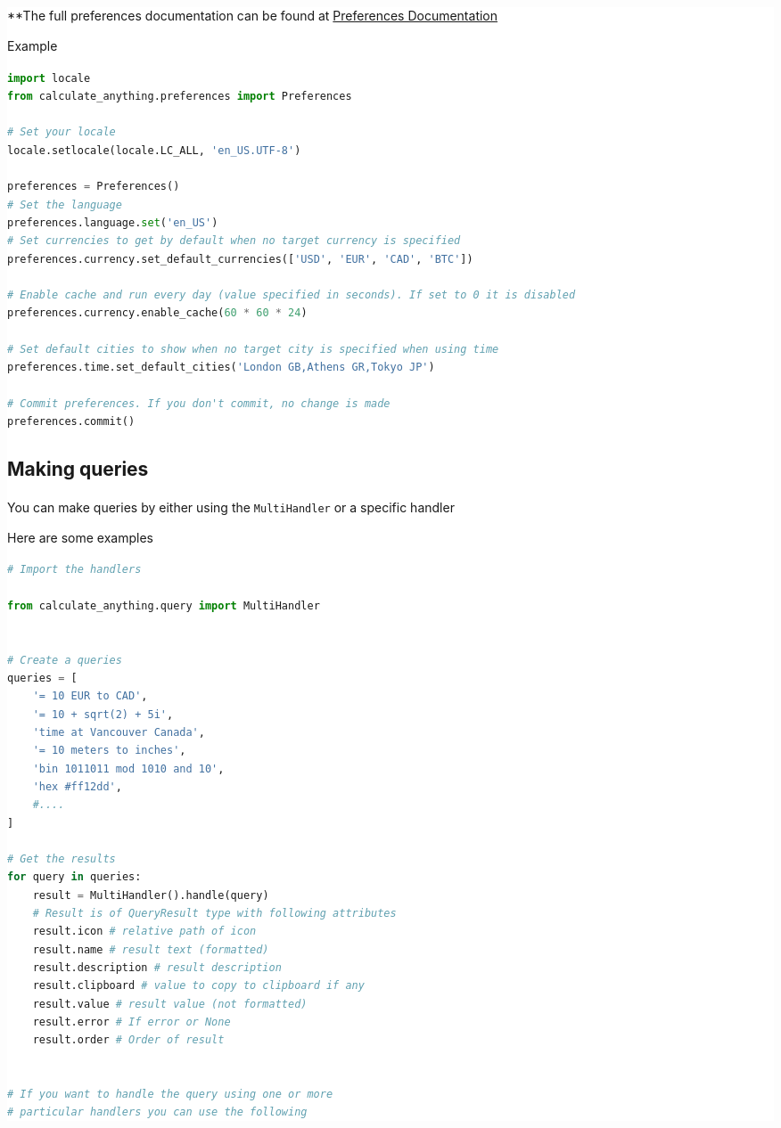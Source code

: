 **The full preferences documentation can be found at [Preferences Documentation](#preferences-documentation)

Example
```python
import locale
from calculate_anything.preferences import Preferences

# Set your locale
locale.setlocale(locale.LC_ALL, 'en_US.UTF-8')

preferences = Preferences()
# Set the language
preferences.language.set('en_US')
# Set currencies to get by default when no target currency is specified
preferences.currency.set_default_currencies(['USD', 'EUR', 'CAD', 'BTC'])

# Enable cache and run every day (value specified in seconds). If set to 0 it is disabled
preferences.currency.enable_cache(60 * 60 * 24)

# Set default cities to show when no target city is specified when using time
preferences.time.set_default_cities('London GB,Athens GR,Tokyo JP')

# Commit preferences. If you don't commit, no change is made
preferences.commit()
```

## Making queries

You can make queries by either using the `MultiHandler` or a specific handler

Here are some examples
```python
# Import the handlers

from calculate_anything.query import MultiHandler


# Create a queries
queries = [
    '= 10 EUR to CAD',
    '= 10 + sqrt(2) + 5i',
    'time at Vancouver Canada',
    '= 10 meters to inches',
    'bin 1011011 mod 1010 and 10',
    'hex #ff12dd',
    #....
]

# Get the results
for query in queries:
    result = MultiHandler().handle(query)
    # Result is of QueryResult type with following attributes
    result.icon # relative path of icon
    result.name # result text (formatted)
    result.description # result description
    result.clipboard # value to copy to clipboard if any
    result.value # result value (not formatted)
    result.error # If error or None
    result.order # Order of result


# If you want to handle the query using one or more
# particular handlers you can use the following

```